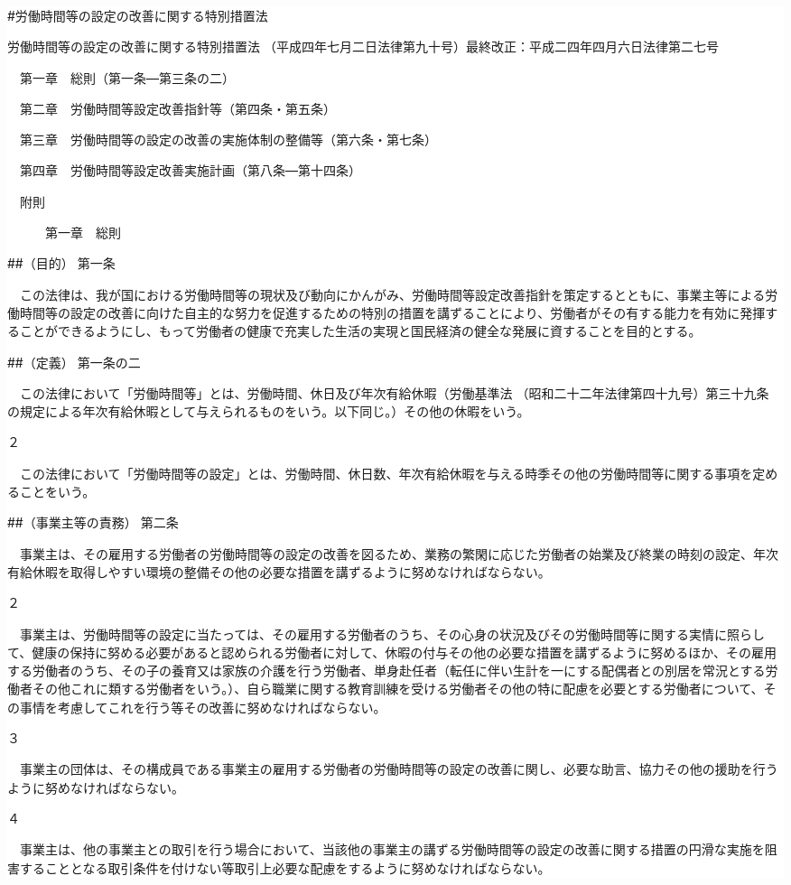 #労働時間等の設定の改善に関する特別措置法



労働時間等の設定の改善に関する特別措置法
（平成四年七月二日法律第九十号）最終改正：平成二四年四月六日法律第二七号

　第一章　総則（第一条—第三条の二） 

　第二章　労働時間等設定改善指針等（第四条・第五条） 

　第三章　労働時間等の設定の改善の実施体制の整備等（第六条・第七条） 

　第四章　労働時間等設定改善実施計画（第八条—第十四条）

　附則


　　　第一章　総則


##（目的）
第一条

　この法律は、我が国における労働時間等の現状及び動向にかんがみ、労働時間等設定改善指針を策定するとともに、事業主等による労働時間等の設定の改善に向けた自主的な努力を促進するための特別の措置を講ずることにより、労働者がその有する能力を有効に発揮することができるようにし、もって労働者の健康で充実した生活の実現と国民経済の健全な発展に資することを目的とする。



##（定義）
第一条の二

　この法律において「労働時間等」とは、労働時間、休日及び年次有給休暇（労働基準法
（昭和二十二年法律第四十九号）第三十九条
の規定による年次有給休暇として与えられるものをいう。以下同じ。）その他の休暇をいう。

２

　この法律において「労働時間等の設定」とは、労働時間、休日数、年次有給休暇を与える時季その他の労働時間等に関する事項を定めることをいう。



##（事業主等の責務）
第二条

　事業主は、その雇用する労働者の労働時間等の設定の改善を図るため、業務の繁閑に応じた労働者の始業及び終業の時刻の設定、年次有給休暇を取得しやすい環境の整備その他の必要な措置を講ずるように努めなければならない。

２

　事業主は、労働時間等の設定に当たっては、その雇用する労働者のうち、その心身の状況及びその労働時間等に関する実情に照らして、健康の保持に努める必要があると認められる労働者に対して、休暇の付与その他の必要な措置を講ずるように努めるほか、その雇用する労働者のうち、その子の養育又は家族の介護を行う労働者、単身赴任者（転任に伴い生計を一にする配偶者との別居を常況とする労働者その他これに類する労働者をいう。）、自ら職業に関する教育訓練を受ける労働者その他の特に配慮を必要とする労働者について、その事情を考慮してこれを行う等その改善に努めなければならない。

３

　事業主の団体は、その構成員である事業主の雇用する労働者の労働時間等の設定の改善に関し、必要な助言、協力その他の援助を行うように努めなければならない。

４

　事業主は、他の事業主との取引を行う場合において、当該他の事業主の講ずる労働時間等の設定の改善に関する措置の円滑な実施を阻害することとなる取引条件を付けない等取引上必要な配慮をするように努めなければならない。


